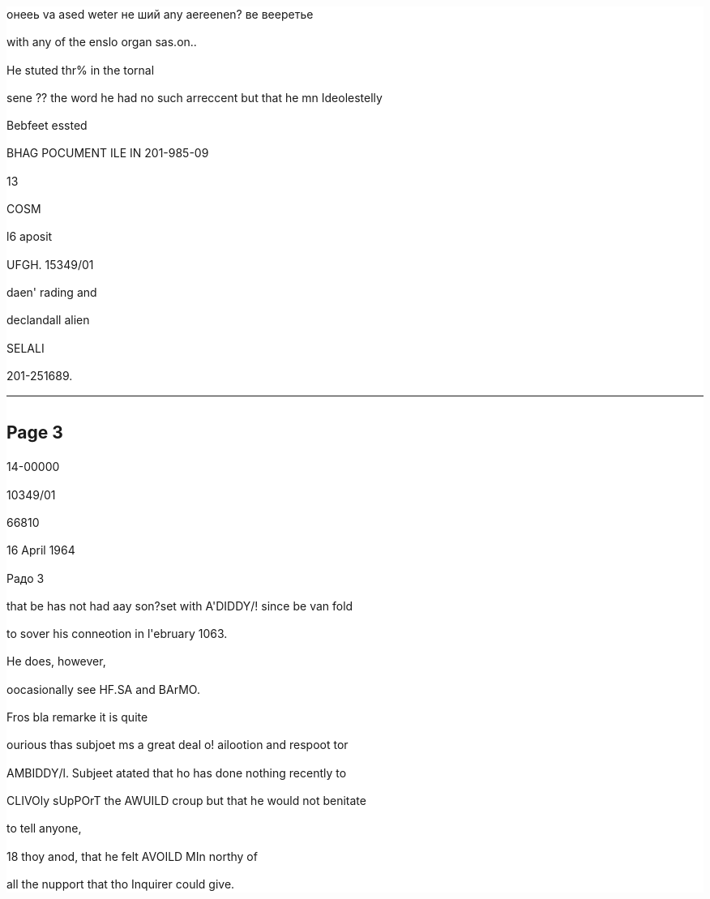 онееь va ased weter не ший any aereenen? ве вееретье

with any of the enslo organ sas.on..

He stuted thr% in the tornal

sene ?? the word he had no such arreccent but that he mn Ideolestelly

Bebfeet essted

BHAG POCUMENT ILE IN 201-985-09

13

COSM

l6 aposit

UFGH. 15349/01

daen' rading and

declandall alien

SELALI

201-251689.

---

## Page 3

14-00000

10349/01

66810

16 April 1964

Радо 3

that be has not had aay son?set with A'DIDDY/! since be van fold

to sover his conneotion in l'ebruary 1063.

He does, however,

oocasionally see HF.SA and BArMO.

Fros bla remarke it is quite

ourious thas subjoet ms a great deal o! ailootion and respoot tor

AMBIDDY/l. Subjeet atated that ho has done nothing recently to

CLIVOly sUpPOrT the AWUILD croup but that he would not benitate

to tell anyone,

18 thoy anod, that he felt AVOILD MIn northy of

all the nupport that tho Inquirer could give.
